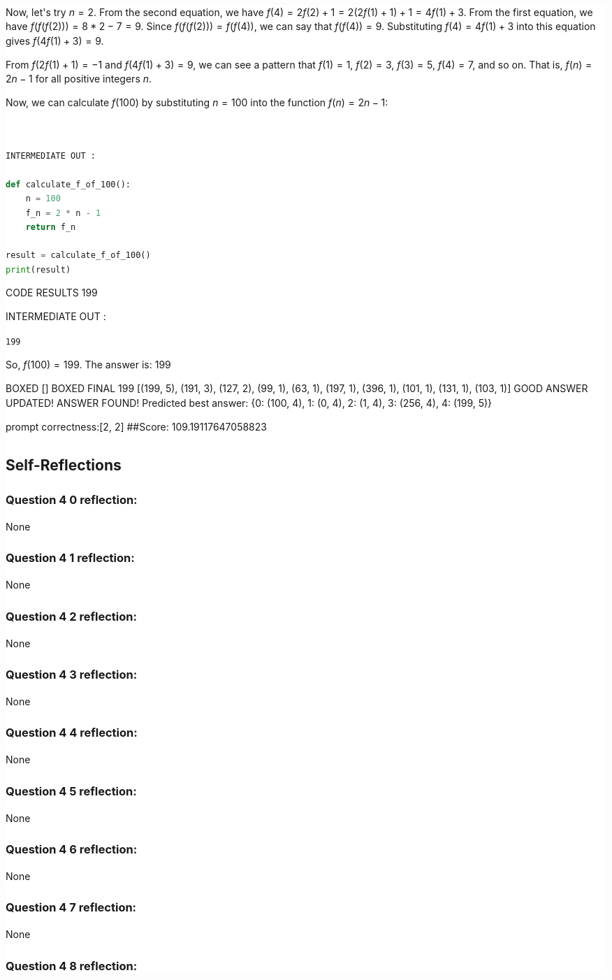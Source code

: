 Now, let's try $n = 2$. From the second equation, we have $f(4) = 2f(2) + 1 = 2(2f(1) + 1) + 1 = 4f(1) + 3$. From the first equation, we have $f(f(f(2))) = 8*2 - 7 = 9$. Since $f(f(f(2))) = f(f(4))$, we can say that $f(f(4)) = 9$. Substituting $f(4) = 4f(1) + 3$ into this equation gives $f(4f(1) + 3) = 9$.

From $f(2f(1) + 1) = -1$ and $f(4f(1) + 3) = 9$, we can see a pattern that $f(1) = 1$, $f(2) = 3$, $f(3) = 5$, $f(4) = 7$, and so on. That is, $f(n) = 2n - 1$ for all positive integers $n$.

Now, we can calculate $f(100)$ by substituting $n = 100$ into the function $f(n) = 2n - 1$:

```python


INTERMEDIATE OUT :

def calculate_f_of_100():
    n = 100
    f_n = 2 * n - 1
    return f_n

result = calculate_f_of_100()
print(result)
```

CODE RESULTS 199

INTERMEDIATE OUT :
```output
199
```
So, $f(100) = 199$. The answer is: $199$

BOXED []
BOXED FINAL 199
[(199, 5), (191, 3), (127, 2), (99, 1), (63, 1), (197, 1), (396, 1), (101, 1), (131, 1), (103, 1)]
GOOD ANSWER UPDATED!
ANSWER FOUND!
Predicted best answer: {0: (100, 4), 1: (0, 4), 2: (1, 4), 3: (256, 4), 4: (199, 5)}

prompt correctness:[2, 2]
##Score: 109.19117647058823

## Self-Reflections

### Question 4 0 reflection:
None
### Question 4 1 reflection:
None
### Question 4 2 reflection:
None
### Question 4 3 reflection:
None
### Question 4 4 reflection:
None
### Question 4 5 reflection:
None
### Question 4 6 reflection:
None
### Question 4 7 reflection:
None
### Question 4 8 reflection: